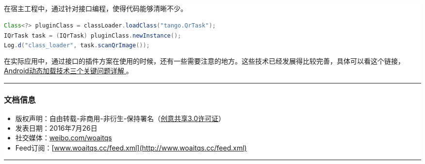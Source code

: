 在宿主工程中，通过针对接口编程，使得代码能够清晰不少。

```java
Class<?> pluginClass = classLoader.loadClass("tango.QrTask");
IQrTask task = (IQrTask) pluginClass.newInstance();
Log.d("class_loader", task.scanQrImage());
```

在实际应用中，通过接口的插件方案在使用的时候，还有一些需要注意的地方。这些技术已经发展得比较完善，具体可以看这个链接，[Android动态加载技术三个关键问题详解
](https://blog.tingyun.com/web/article/detail/166)。

------------------------

### 文档信息
* 版权声明：自由转载-非商用-非衍生-保持署名（[创意共享3.0许可证](http://creativecommons.org/licenses/by-nc-nd/3.0/deed.zh)）
* 发表日期：2016年7月26日
* 社交媒体：[weibo.com/woaitqs](http://weibo.com/woaitqs)
* Feed订阅：[www.woaitqs.cc/feed.xml](http://www.woaitqs.cc/feed.xml)

------------------------
